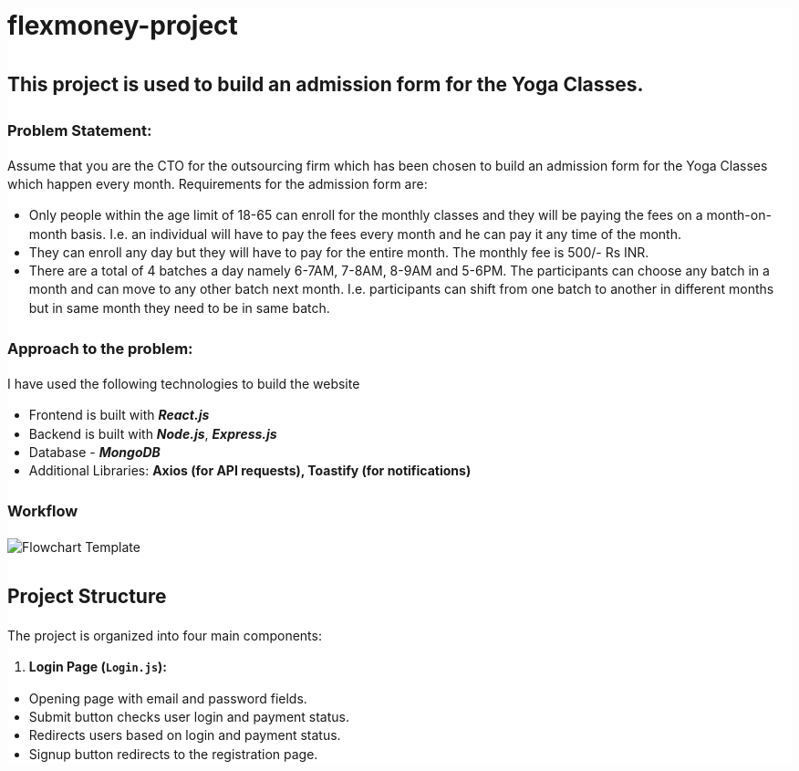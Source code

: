 
# flexmoney-project

## This project is used to build an admission form for the Yoga Classes.

### Problem Statement:
Assume that you are the CTO for the outsourcing firm which has been chosen to build an
admission form for the Yoga Classes which happen every month.
Requirements for the admission form are:
- Only people within the age limit of 18-65 can enroll for the monthly classes and they will
be paying the fees on a month-on-month basis. I.e. an individual will have to pay the fees
every month and he can pay it any time of the month.
- They can enroll any day but they will have to pay for the entire month. The monthly fee is
500/- Rs INR.
- There are a total of 4 batches a day namely 6-7AM, 7-8AM, 8-9AM and 5-6PM. The
participants can choose any batch in a month and can move to any other batch next
month. I.e. participants can shift from one batch to another in different months but in
same month they need to be in same batch.


### Approach to the problem:

I have used the following technologies to build the website
- Frontend is built with **_React.js_**
- Backend is built with **_Node.js_**, **_Express.js_**
- Database - **_MongoDB_**
-   Additional Libraries: **Axios (for API requests), Toastify (for notifications)**


### Workflow

![Flowchart Template](https://user-images.githubusercontent.com/71181112/207106118-3265f721-1fd8-4ca6-872b-418e6268b245.jpg)

## Project Structure

The project is organized into four main components: 
1.  **Login Page (`Login.js`):** 
 - Opening page with email and password fields. 
 - Submit button checks user login and payment status. 
 - Redirects users based on login and payment status.
 - Signup button redirects to the registration page.
 